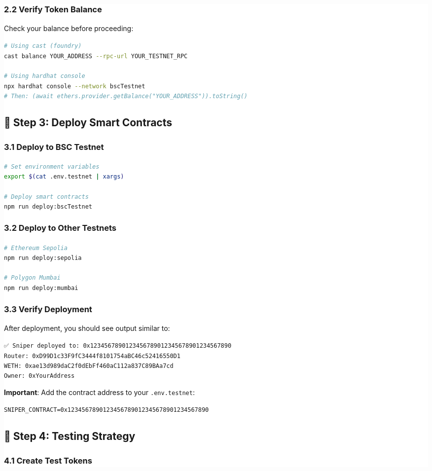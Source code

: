 ### 2.2 Verify Token Balance

Check your balance before proceeding:

```bash
# Using cast (foundry)
cast balance YOUR_ADDRESS --rpc-url YOUR_TESTNET_RPC

# Using hardhat console
npx hardhat console --network bscTestnet
# Then: (await ethers.provider.getBalance("YOUR_ADDRESS")).toString()
```

## 🚀 Step 3: Deploy Smart Contracts

### 3.1 Deploy to BSC Testnet

```bash
# Set environment variables
export $(cat .env.testnet | xargs)

# Deploy smart contracts
npm run deploy:bscTestnet
```

### 3.2 Deploy to Other Testnets

```bash
# Ethereum Sepolia
npm run deploy:sepolia

# Polygon Mumbai
npm run deploy:mumbai
```

### 3.3 Verify Deployment

After deployment, you should see output similar to:

```
✅ Sniper deployed to: 0x1234567890123456789012345678901234567890
Router: 0xD99D1c33F9fC3444f8101754aBC46c52416550D1
WETH: 0xae13d989daC2f0dEbFf460aC112a837C89BAa7cd
Owner: 0xYourAddress
```

**Important**: Add the contract address to your `.env.testnet`:
```env
SNIPER_CONTRACT=0x1234567890123456789012345678901234567890
```

## 🧪 Step 4: Testing Strategy

### 4.1 Create Test Tokens
